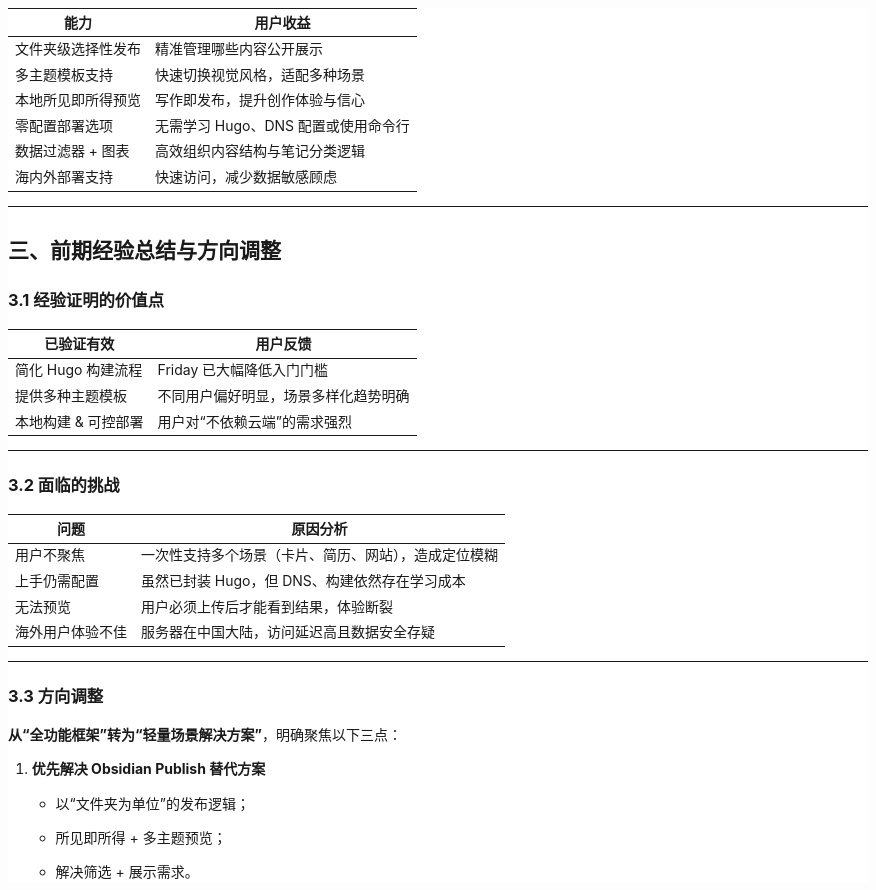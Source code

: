 |能力|用户收益|
|---|---|
|文件夹级选择性发布|精准管理哪些内容公开展示|
|多主题模板支持|快速切换视觉风格，适配多种场景|
|本地所见即所得预览|写作即发布，提升创作体验与信心|
|零配置部署选项|无需学习 Hugo、DNS 配置或使用命令行|
|数据过滤器 + 图表|高效组织内容结构与笔记分类逻辑|
|海内外部署支持|快速访问，减少数据敏感顾虑|

---

## 三、前期经验总结与方向调整

### 3.1 经验证明的价值点

|已验证有效|用户反馈|
|---|---|
|简化 Hugo 构建流程|Friday 已大幅降低入门门槛|
|提供多种主题模板|不同用户偏好明显，场景多样化趋势明确|
|本地构建 & 可控部署|用户对“不依赖云端”的需求强烈|

---

### 3.2 面临的挑战

|问题|原因分析|
|---|---|
|用户不聚焦|一次性支持多个场景（卡片、简历、网站），造成定位模糊|
|上手仍需配置|虽然已封装 Hugo，但 DNS、构建依然存在学习成本|
|无法预览|用户必须上传后才能看到结果，体验断裂|
|海外用户体验不佳|服务器在中国大陆，访问延迟高且数据安全存疑|

---

### 3.3 方向调整

**从“全功能框架”转为“轻量场景解决方案”**，明确聚焦以下三点：

1. **优先解决 Obsidian Publish 替代方案**
    
    - 以“文件夹为单位”的发布逻辑；
        
    - 所见即所得 + 多主题预览；
        
    - 解决筛选 + 展示需求。
        